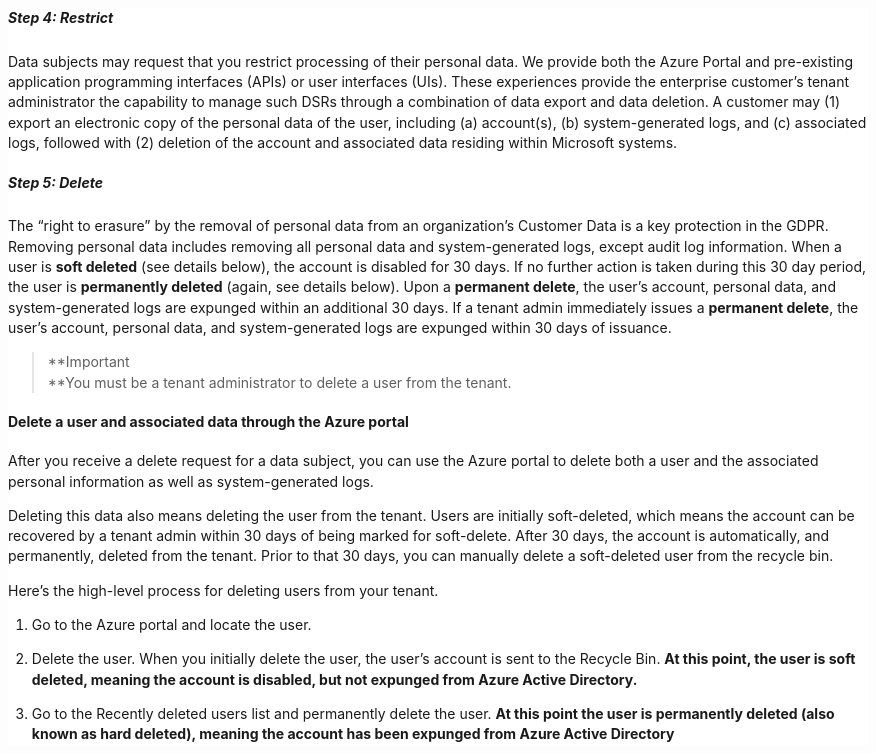 ##### Step 4: Restrict

<span id="_Delete" class="anchor"></span>Data subjects may request that you restrict processing of their personal data. We provide both the Azure Portal and pre-existing application programming interfaces (APIs) or user interfaces (UIs). These experiences provide the enterprise customer’s tenant administrator the capability to manage such DSRs through a combination of data export and data deletion. A customer may (1) export an electronic copy of the personal data of the user, including (a) account(s), (b) system-generated logs, and (c) associated logs, followed with (2) deletion of the account and associated data residing within Microsoft systems.

<span id="_Toc508792528" class="anchor"><span id="_Toc511122671" class="anchor"><span id="_Toc511120764" class="anchor"><span id="_Toc511125177" class="anchor"><span id="_Toc511136244" class="anchor"><span id="_Toc511163887" class="anchor"><span id="_Toc511384816" class="anchor"></span></span></span></span></span></span></span>
##### Step 5: Delete

The “right to erasure” by the removal of personal data from an organization’s Customer Data is a key protection in the GDPR. Removing personal data includes removing all personal data and system-generated logs, except audit log information. When a user is **soft deleted** (see details below), the account is disabled for 30 days. If no further action is taken during this 30 day period, the user is **permanently deleted** (again, see details below). Upon a **permanent delete**, the user’s account, personal data, and system-generated logs are expunged within an additional 30 days. If a tenant admin immediately issues a **permanent delete**, the user’s account, personal data, and system-generated logs are expunged within 30 days of issuance.

> **Important  
> **You must be a tenant administrator to delete a user from the tenant.

<span id="_Toc511384817" class="anchor"><span id="_Toc511163888" class="anchor"><span id="_Toc511136245" class="anchor"><span id="_Toc511125178" class="anchor"><span id="_Toc511120765" class="anchor"><span id="_Toc511122672" class="anchor"><span id="_Ref511119801" class="anchor"></span></span></span></span></span></span></span>
#### Delete a user and associated data through the Azure portal

After you receive a delete request for a data subject, you can use the Azure portal to delete both a user and the associated personal information as well as system-generated logs.

Deleting this data also means deleting the user from the tenant. Users are initially soft-deleted, which means the account can be recovered by a tenant admin within 30 days of being marked for soft-delete. After 30 days, the account is automatically, and permanently, deleted from the tenant. Prior to that 30 days, you can manually delete a soft-deleted user from the recycle bin.

Here’s the high-level process for deleting users from your tenant.

1.  Go to the Azure portal and locate the user.

2.  Delete the user. When you initially delete the user, the user’s account is sent to the Recycle Bin. **At this point, the user is soft deleted, meaning the account is disabled, but not expunged from Azure Active Directory.**

3.  Go to the Recently deleted users list and permanently delete the user. **At this point the user is permanently deleted (also known as hard deleted), meaning the account has been expunged from Azure Active Directory**
